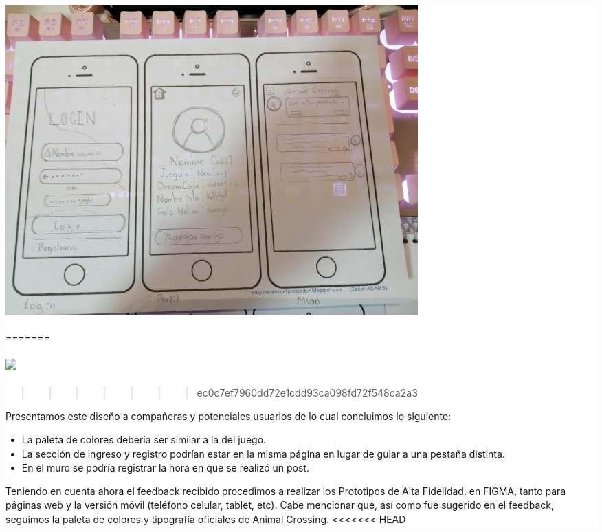 #### <img src="src/img/prototipoB.jpg" width="600px"/>
=======
#### <img src="./img/prototipoB.jpg" width="600px"/>
>>>>>>> ec0c7ef7960dd72e1cdd93ca098fd72f548ca2a3

Presentamos este diseño a compañeras y potenciales usuarios de lo cual concluimos lo siguiente:

* La paleta de colores debería ser similar a la del juego. 
* La sección de ingreso y registro podrían estar en la misma página en lugar de guiar a una pestaña distinta. 
* En el muro se podría registrar la hora en que se realizó un post. 

Teniendo en cuenta ahora el feedback recibido procedimos a realizar los [Prototipos de Alta Fidelidad.](https://www.figma.com/file/1748ZqQrsBs11rj58FdKdN/Nook-Nook?node-id=0%3A1) en FIGMA, tanto para páginas web y la versión móvil (teléfono celular, tablet, etc).
Cabe mencionar que, así como fue sugerido en el feedback, seguimos la paleta de colores y tipografía oficiales de Animal Crossing. 
<<<<<<< HEAD